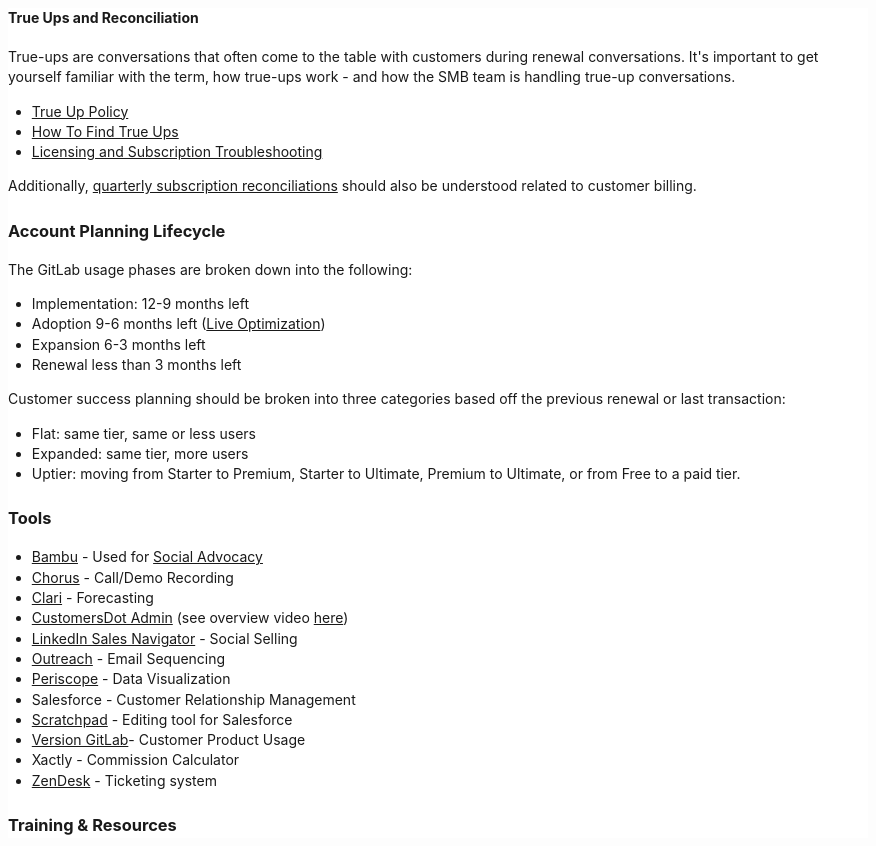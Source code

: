 #### True Ups and Reconciliation

True-ups are conversations that often come to the table with customers during renewal conversations. It's important to get yourself familiar with the term, how true-ups work - and how the SMB team is handling true-up conversations.

- [True Up Policy](/handbook/company/pricing/#true-up-pricing)
- [How To Find True Ups](https://about.gitlab.com/pricing/licensing-faq/#what-does-users-over-license-mean)
- [Licensing and Subscription Troubleshooting](/handbook/support/license-and-renewals/workflows/license_troubleshooting/#licensing)

Additionally, [quarterly subscription reconciliations](/handbook/support/license-and-renewals/workflows/quarterly_subscription_reconciliations/) should also be understood related to customer billing.

### Account Planning Lifecycle

The GitLab usage phases are broken down into the following:

- Implementation: 12-9 months left
- Adoption 9-6 months left ([Live Optimization](/handbook/sales/commercial/smb/live-optimization/))
- Expansion 6-3 months left
- Renewal less than 3 months left

Customer success planning should be broken into three categories based off the previous renewal or last transaction:

- Flat: same tier, same or less users
- Expanded: same tier, more users
- Uptier: moving from Starter to Premium, Starter to Ultimate, Premium to Ultimate, or from Free to a paid tier.

### Tools

- [Bambu](/handbook/marketing/integrated-marketing/digital-strategy/social-marketing/social-advocacy-curators/#topics-in-bambu) - Used for [Social Advocacy](/handbook/marketing/integrated-marketing/digital-strategy/social-marketing/social-advocacy-curators/#what-is-social-advocacy)
- [Chorus](/handbook/business-technology/tech-stack/#chorus) - Call/Demo Recording
- [Clari](/handbook/sales/forecasting/) - Forecasting
- [CustomersDot Admin](https://customers.gitlab.com/admin/) (see overview video [here](https://youtu.be/G9JuHXqV5LM))
- [LinkedIn Sales Navigator](https://docs.google.com/document/d/1UF69ieck4AdHadzgPmZ5X1GBs3085JhlYaMowLj0AOg/edit) - Social Selling
- [Outreach](/handbook/marketing/marketing-operations/outreach/) - Email Sequencing
- [Periscope](https://app.periscopedata.com/app/gitlab/403199/Welcome-Dashboard-%F0%9F%91%8B) - Data Visualization
- Salesforce - Customer Relationship Management
- [Scratchpad](https://scratchpad.com/) - Editing tool for Salesforce
- [Version GitLab](https://version.gitlab.com/users/sign_in)- Customer Product Usage
- Xactly - Commission Calculator
- [ZenDesk](/handbook/support/internal-support/#requesting-a-zendesk-light-agent-account) - Ticketing system

### Training & Resources
